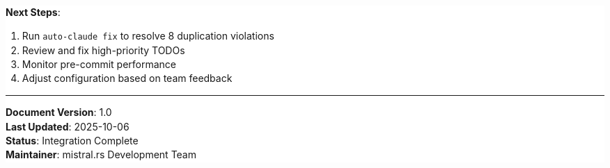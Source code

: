**Next Steps**:

1. Run `auto-claude fix` to resolve 8 duplication violations
1. Review and fix high-priority TODOs
1. Monitor pre-commit performance
1. Adjust configuration based on team feedback

______________________________________________________________________

**Document Version**: 1.0\
**Last Updated**: 2025-10-06\
**Status**: Integration Complete\
**Maintainer**: mistral.rs Development Team
